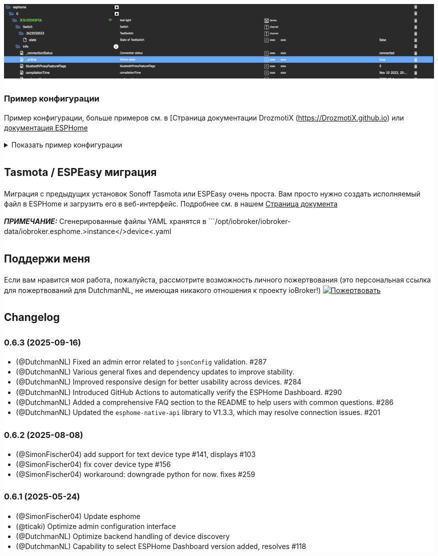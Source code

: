 ![УстройстваOK](../../../en/adapterref/iobroker.esphome/admin/img/deviceTree.png)

### Пример конфигурации
Пример конфигурации, больше примеров см. в [Страница документации DrozmotiX (https://DrozmotiX.github.io) или [документация ESPHome](https://esphome.io/index.html)

<details><summary>Показать пример конфигурации</summary></details>

## Tasmota / ESPEasy миграция
Миграция с предыдущих установок Sonoff Tasmota или ESPEasy очень проста. Вам просто нужно создать исполняемый файл в ESPHome и загрузить его в веб-интерфейс.
Подробнее см. в нашем [Страница документа](https://DrozmotiX.github.io/languages/en/Adapter/ESPHome/06.migration.html)

**_ПРИМЕЧАНИЕ:_** Сгенерированные файлы YAML хранятся в ```/opt/iobroker/iobroker-data/iobroker.esphome.>instance</>device<.yaml

## Поддержи меня
Если вам нравится моя работа, пожалуйста, рассмотрите возможность личного пожертвования (это персональная ссылка для пожертвований для DutchmanNL, не имеющая никакого отношения к проекту ioBroker!) [![Пожертвовать](https://raw.githubusercontent.com/DrozmotiX/ioBroker.sourceanalytix/main/admin/button.png)](http://paypal.me/DutchmanNL)

## Changelog


### 0.6.3 (2025-09-16)
* (@DutchmanNL) Fixed an admin error related to `jsonConfig` validation. #287
* (@DutchmanNL) Various general fixes and dependency updates to improve stability.
* (@DutchmanNL) Improved responsive design for better usability across devices. #284
* (@DutchmanNL) Introduced GitHub Actions to automatically verify the ESPHome Dashboard. #290
* (@DutchmanNL) Added a comprehensive FAQ section to the README to help users with common questions. #286
* (@DutchmanNL) Updated the `esphome-native-api` library to V1.3.3, which may resolve connection issues. #201

### 0.6.2 (2025-08-08)
* (@SimonFischer04) add support for text device type #141, displays #103
* (@SimonFischer04) fix cover device type #156
* (@SimonFischer04) workaround: downgrade python for now. fixes #259

### 0.6.1 (2025-05-24)
* (@SimonFischer04) Update esphome
* (@ticaki) Optimize admin configuration interface
* (@DutchmanNL) Optimize backend handling of device discovery
* (@DutchmanNL) Capability to select ESPHome Dashboard version added, resolves #118
